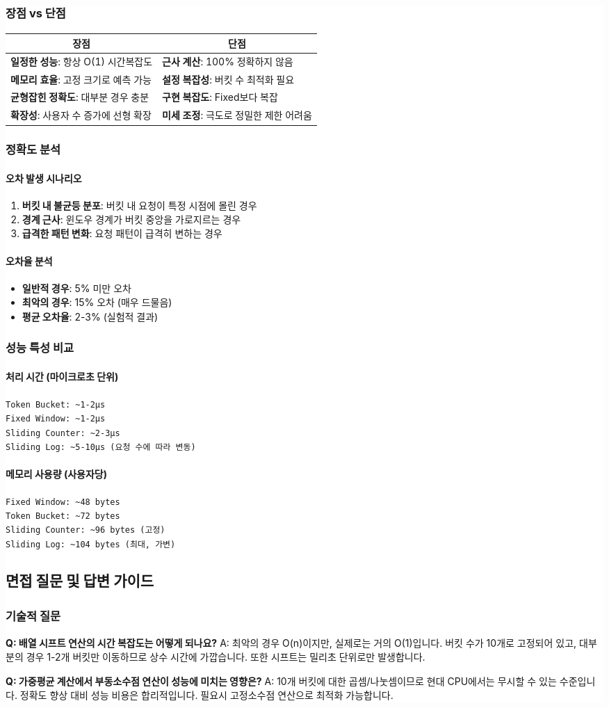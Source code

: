 ### 장점 vs 단점

| 장점 | 단점 |
|------|------|
| **일정한 성능**: 항상 O(1) 시간복잡도 | **근사 계산**: 100% 정확하지 않음 |
| **메모리 효율**: 고정 크기로 예측 가능 | **설정 복잡성**: 버킷 수 최적화 필요 |
| **균형잡힌 정확도**: 대부분 경우 충분 | **구현 복잡도**: Fixed보다 복잡 |
| **확장성**: 사용자 수 증가에 선형 확장 | **미세 조정**: 극도로 정밀한 제한 어려움 |

### 정확도 분석

#### 오차 발생 시나리오
1. **버킷 내 불균등 분포**: 버킷 내 요청이 특정 시점에 몰린 경우
2. **경계 근사**: 윈도우 경계가 버킷 중앙을 가로지르는 경우
3. **급격한 패턴 변화**: 요청 패턴이 급격히 변하는 경우

#### 오차율 분석
- **일반적 경우**: 5% 미만 오차
- **최악의 경우**: 15% 오차 (매우 드물음)
- **평균 오차율**: 2-3% (실험적 결과)

### 성능 특성 비교

#### 처리 시간 (마이크로초 단위)
```
Token Bucket: ~1-2μs
Fixed Window: ~1-2μs  
Sliding Counter: ~2-3μs
Sliding Log: ~5-10μs (요청 수에 따라 변동)
```

#### 메모리 사용량 (사용자당)
```
Fixed Window: ~48 bytes
Token Bucket: ~72 bytes
Sliding Counter: ~96 bytes (고정)
Sliding Log: ~104 bytes (최대, 가변)
```

## 면접 질문 및 답변 가이드

### 기술적 질문

**Q: 배열 시프트 연산의 시간 복잡도는 어떻게 되나요?**
A: 최악의 경우 O(n)이지만, 실제로는 거의 O(1)입니다. 버킷 수가 10개로 고정되어 있고, 대부분의 경우 1-2개 버킷만 이동하므로 상수 시간에 가깝습니다. 또한 시프트는 밀리초 단위로만 발생합니다.

**Q: 가중평균 계산에서 부동소수점 연산이 성능에 미치는 영향은?**
A: 10개 버킷에 대한 곱셈/나눗셈이므로 현대 CPU에서는 무시할 수 있는 수준입니다. 정확도 향상 대비 성능 비용은 합리적입니다. 필요시 고정소수점 연산으로 최적화 가능합니다.
